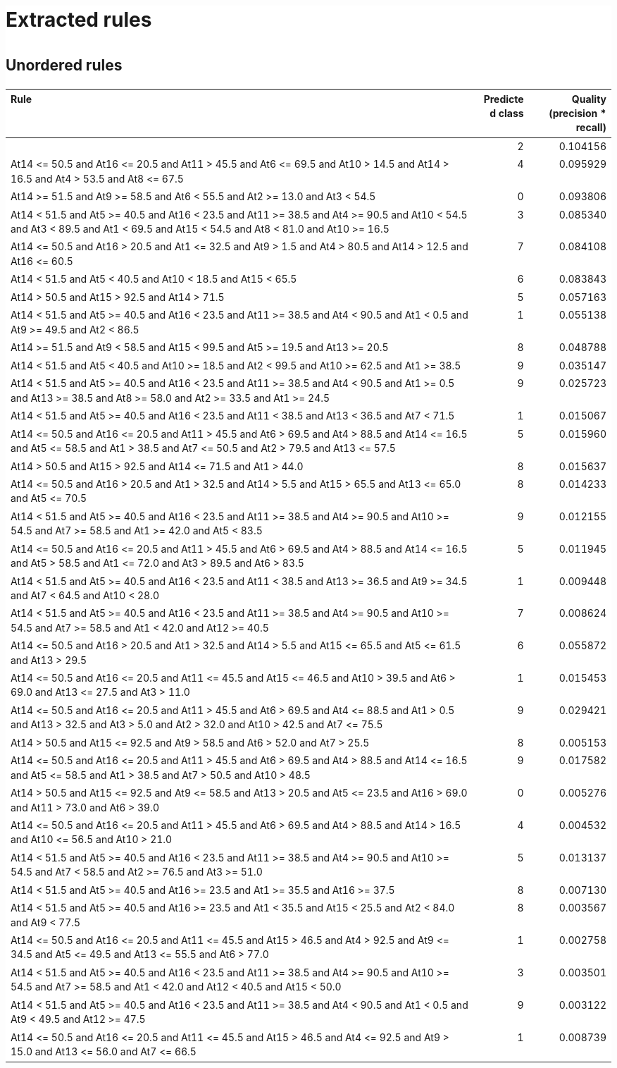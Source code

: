 # Extracted rules

## Unordered rules

| Rule | Predicted class | Quality (precision * recall) |
|:----|----:|----:|
|  | 2 | 0.104156 |
| At14 <= 50.5 and At16 <= 20.5 and At11 > 45.5 and At6 <= 69.5 and At10 > 14.5 and At14 > 16.5 and At4 > 53.5 and At8 <= 67.5 | 4 | 0.095929 |
| At14 >= 51.5 and At9 >= 58.5 and At6 < 55.5 and At2 >= 13.0 and At3 < 54.5 | 0 | 0.093806 |
| At14 < 51.5 and At5 >= 40.5 and At16 < 23.5 and At11 >= 38.5 and At4 >= 90.5 and At10 < 54.5 and At3 < 89.5 and At1 < 69.5 and At15 < 54.5 and At8 < 81.0 and At10 >= 16.5 | 3 | 0.085340 |
| At14 <= 50.5 and At16 > 20.5 and At1 <= 32.5 and At9 > 1.5 and At4 > 80.5 and At14 > 12.5 and At16 <= 60.5 | 7 | 0.084108 |
| At14 < 51.5 and At5 < 40.5 and At10 < 18.5 and At15 < 65.5 | 6 | 0.083843 |
| At14 > 50.5 and At15 > 92.5 and At14 > 71.5 | 5 | 0.057163 |
| At14 < 51.5 and At5 >= 40.5 and At16 < 23.5 and At11 >= 38.5 and At4 < 90.5 and At1 < 0.5 and At9 >= 49.5 and At2 < 86.5 | 1 | 0.055138 |
| At14 >= 51.5 and At9 < 58.5 and At15 < 99.5 and At5 >= 19.5 and At13 >= 20.5 | 8 | 0.048788 |
| At14 < 51.5 and At5 < 40.5 and At10 >= 18.5 and At2 < 99.5 and At10 >= 62.5 and At1 >= 38.5 | 9 | 0.035147 |
| At14 < 51.5 and At5 >= 40.5 and At16 < 23.5 and At11 >= 38.5 and At4 < 90.5 and At1 >= 0.5 and At13 >= 38.5 and At8 >= 58.0 and At2 >= 33.5 and At1 >= 24.5 | 9 | 0.025723 |
| At14 < 51.5 and At5 >= 40.5 and At16 < 23.5 and At11 < 38.5 and At13 < 36.5 and At7 < 71.5 | 1 | 0.015067 |
| At14 <= 50.5 and At16 <= 20.5 and At11 > 45.5 and At6 > 69.5 and At4 > 88.5 and At14 <= 16.5 and At5 <= 58.5 and At1 > 38.5 and At7 <= 50.5 and At2 > 79.5 and At13 <= 57.5 | 5 | 0.015960 |
| At14 > 50.5 and At15 > 92.5 and At14 <= 71.5 and At1 > 44.0 | 8 | 0.015637 |
| At14 <= 50.5 and At16 > 20.5 and At1 > 32.5 and At14 > 5.5 and At15 > 65.5 and At13 <= 65.0 and At5 <= 70.5 | 8 | 0.014233 |
| At14 < 51.5 and At5 >= 40.5 and At16 < 23.5 and At11 >= 38.5 and At4 >= 90.5 and At10 >= 54.5 and At7 >= 58.5 and At1 >= 42.0 and At5 < 83.5 | 9 | 0.012155 |
| At14 <= 50.5 and At16 <= 20.5 and At11 > 45.5 and At6 > 69.5 and At4 > 88.5 and At14 <= 16.5 and At5 > 58.5 and At1 <= 72.0 and At3 > 89.5 and At6 > 83.5 | 5 | 0.011945 |
| At14 < 51.5 and At5 >= 40.5 and At16 < 23.5 and At11 < 38.5 and At13 >= 36.5 and At9 >= 34.5 and At7 < 64.5 and At10 < 28.0 | 1 | 0.009448 |
| At14 < 51.5 and At5 >= 40.5 and At16 < 23.5 and At11 >= 38.5 and At4 >= 90.5 and At10 >= 54.5 and At7 >= 58.5 and At1 < 42.0 and At12 >= 40.5 | 7 | 0.008624 |
| At14 <= 50.5 and At16 > 20.5 and At1 > 32.5 and At14 > 5.5 and At15 <= 65.5 and At5 <= 61.5 and At13 > 29.5 | 6 | 0.055872 |
| At14 <= 50.5 and At16 <= 20.5 and At11 <= 45.5 and At15 <= 46.5 and At10 > 39.5 and At6 > 69.0 and At13 <= 27.5 and At3 > 11.0 | 1 | 0.015453 |
| At14 <= 50.5 and At16 <= 20.5 and At11 > 45.5 and At6 > 69.5 and At4 <= 88.5 and At1 > 0.5 and At13 > 32.5 and At3 > 5.0 and At2 > 32.0 and At10 > 42.5 and At7 <= 75.5 | 9 | 0.029421 |
| At14 > 50.5 and At15 <= 92.5 and At9 > 58.5 and At6 > 52.0 and At7 > 25.5 | 8 | 0.005153 |
| At14 <= 50.5 and At16 <= 20.5 and At11 > 45.5 and At6 > 69.5 and At4 > 88.5 and At14 <= 16.5 and At5 <= 58.5 and At1 > 38.5 and At7 > 50.5 and At10 > 48.5 | 9 | 0.017582 |
| At14 > 50.5 and At15 <= 92.5 and At9 <= 58.5 and At13 > 20.5 and At5 <= 23.5 and At16 > 69.0 and At11 > 73.0 and At6 > 39.0 | 0 | 0.005276 |
| At14 <= 50.5 and At16 <= 20.5 and At11 > 45.5 and At6 > 69.5 and At4 > 88.5 and At14 > 16.5 and At10 <= 56.5 and At10 > 21.0 | 4 | 0.004532 |
| At14 < 51.5 and At5 >= 40.5 and At16 < 23.5 and At11 >= 38.5 and At4 >= 90.5 and At10 >= 54.5 and At7 < 58.5 and At2 >= 76.5 and At3 >= 51.0 | 5 | 0.013137 |
| At14 < 51.5 and At5 >= 40.5 and At16 >= 23.5 and At1 >= 35.5 and At16 >= 37.5 | 8 | 0.007130 |
| At14 < 51.5 and At5 >= 40.5 and At16 >= 23.5 and At1 < 35.5 and At15 < 25.5 and At2 < 84.0 and At9 < 77.5 | 8 | 0.003567 |
| At14 <= 50.5 and At16 <= 20.5 and At11 <= 45.5 and At15 > 46.5 and At4 > 92.5 and At9 <= 34.5 and At5 <= 49.5 and At13 <= 55.5 and At6 > 77.0 | 1 | 0.002758 |
| At14 < 51.5 and At5 >= 40.5 and At16 < 23.5 and At11 >= 38.5 and At4 >= 90.5 and At10 >= 54.5 and At7 >= 58.5 and At1 < 42.0 and At12 < 40.5 and At15 < 50.0 | 3 | 0.003501 |
| At14 < 51.5 and At5 >= 40.5 and At16 < 23.5 and At11 >= 38.5 and At4 < 90.5 and At1 < 0.5 and At9 < 49.5 and At12 >= 47.5 | 9 | 0.003122 |
| At14 <= 50.5 and At16 <= 20.5 and At11 <= 45.5 and At15 > 46.5 and At4 <= 92.5 and At9 > 15.0 and At13 <= 56.0 and At7 <= 66.5 | 1 | 0.008739 |